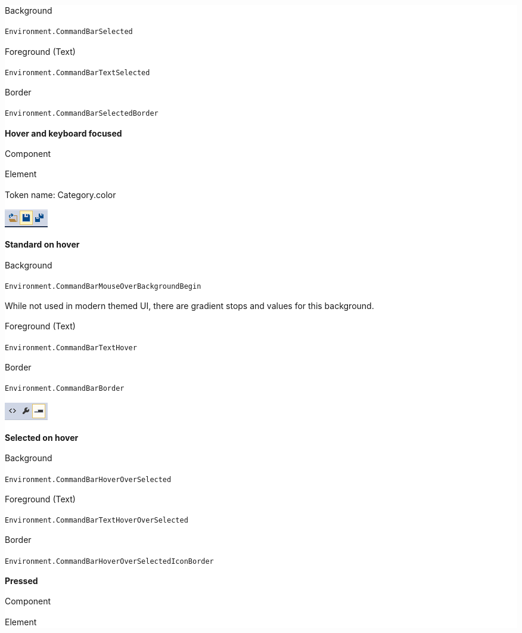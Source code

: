  Background  
  
 `Environment.CommandBarSelected`  
  
 Foreground (Text)  
  
 `Environment.CommandBarTextSelected`  
  
 Border  
  
 `Environment.CommandBarSelectedBorder`  
  
 **Hover and keyboard focused**  
  
 Component  
  
 Element  
  
 Token name: Category.color  
  
 ![Command icon hover](../extensibility/media/0303-025_commandiconhover.png "0303-025_CommandIconHover")  
  
 **Standard on hover**  
  
 Background  
  
 `Environment.CommandBarMouseOverBackgroundBegin`  
  
 While not used in modern themed UI, there are gradient stops and values for this background.  
  
 Foreground (Text)  
  
 `Environment.CommandBarTextHover`  
  
 Border  
  
 `Environment.CommandBarBorder`  
  
 ![Command icon hover selected](../extensibility/media/0303-026_commandiconhoverselected.png "0303-026_CommandIconHoverSelected")  
  
 **Selected on hover**  
  
 Background  
  
 `Environment.CommandBarHoverOverSelected`  
  
 Foreground (Text)  
  
 `Environment.CommandBarTextHoverOverSelected`  
  
 Border  
  
 `Environment.CommandBarHoverOverSelectedIconBorder`  
  
 **Pressed**  
  
 Component  
  
 Element  
  